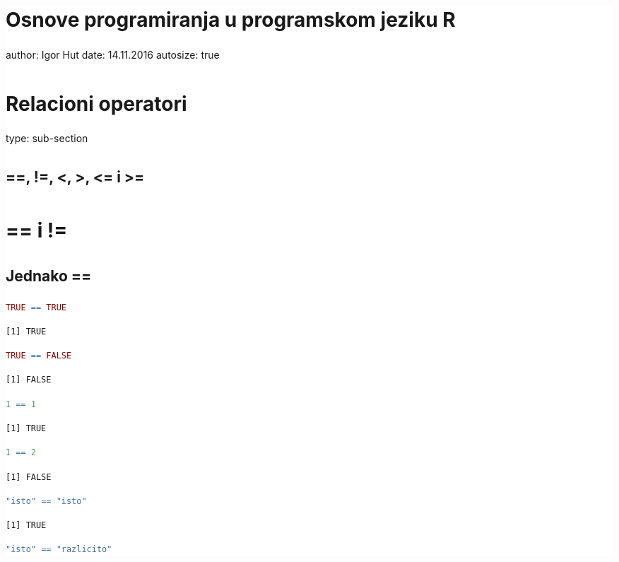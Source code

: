 Osnove programiranja u programskom jeziku R
========================================================
author: Igor Hut
date: 14.11.2016
autosize: true

Relacioni operatori
========================================================
type: sub-section

## ==, !=, <, >, <= i >=

== i !=
====================================================

## Jednako  ==


```r
TRUE == TRUE
```

```
[1] TRUE
```

```r
TRUE == FALSE
```

```
[1] FALSE
```

```r
1 == 1
```

```
[1] TRUE
```

```r
1 == 2
```

```
[1] FALSE
```

```r
"isto" == "isto" 
```

```
[1] TRUE
```

```r
"isto" == "razlicito"
```
